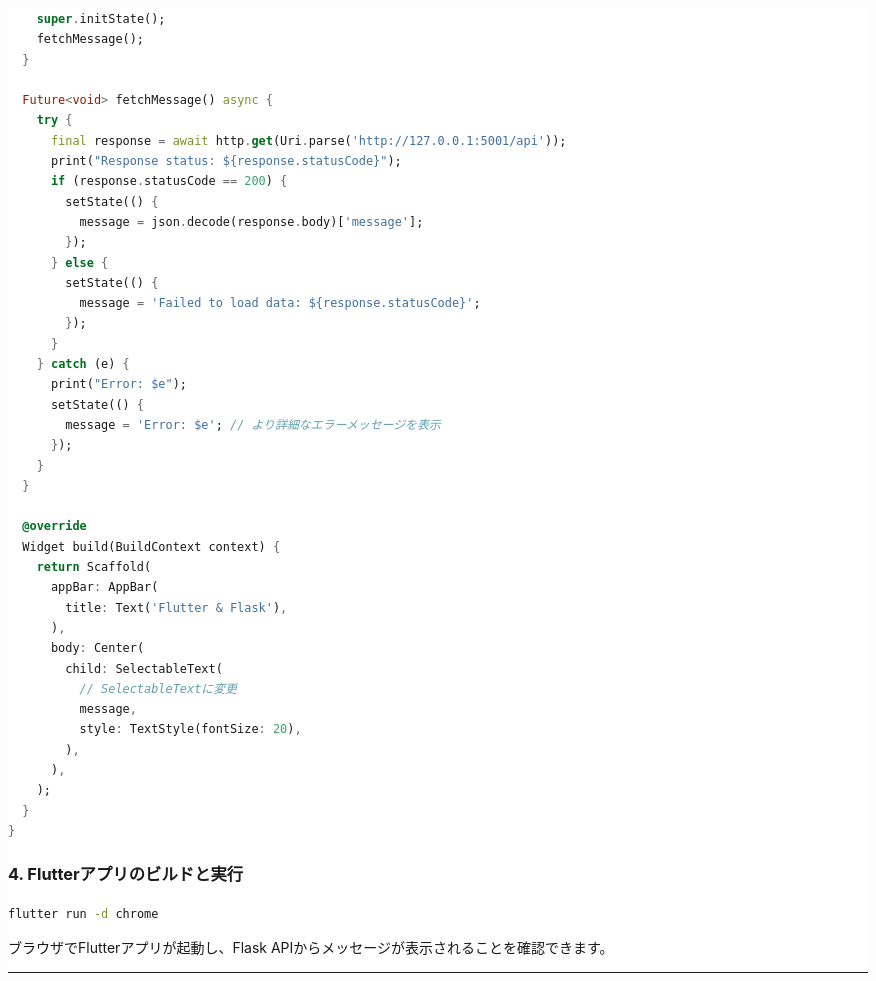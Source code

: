 ```dart
    super.initState();
    fetchMessage();
  }

  Future<void> fetchMessage() async {
    try {
      final response = await http.get(Uri.parse('http://127.0.0.1:5001/api'));
      print("Response status: ${response.statusCode}");
      if (response.statusCode == 200) {
        setState(() {
          message = json.decode(response.body)['message'];
        });
      } else {
        setState(() {
          message = 'Failed to load data: ${response.statusCode}';
        });
      }
    } catch (e) {
      print("Error: $e");
      setState(() {
        message = 'Error: $e'; // より詳細なエラーメッセージを表示
      });
    }
  }

  @override
  Widget build(BuildContext context) {
    return Scaffold(
      appBar: AppBar(
        title: Text('Flutter & Flask'),
      ),
      body: Center(
        child: SelectableText(
          // SelectableTextに変更
          message,
          style: TextStyle(fontSize: 20),
        ),
      ),
    );
  }
}

```

### 4. Flutterアプリのビルドと実行
```bash
flutter run -d chrome
```

ブラウザでFlutterアプリが起動し、Flask APIからメッセージが表示されることを確認できます。

---
